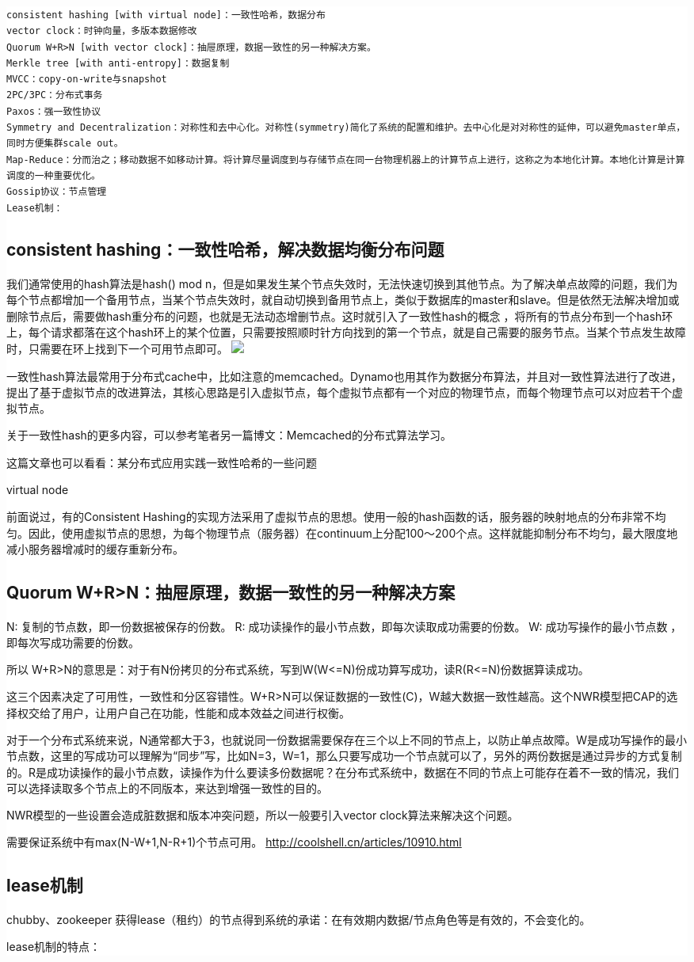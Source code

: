     consistent hashing [with virtual node]：一致性哈希，数据分布
    vector clock：时钟向量，多版本数据修改
    Quorum W+R>N [with vector clock]：抽屉原理，数据一致性的另一种解决方案。
    Merkle tree [with anti-entropy]：数据复制
    MVCC：copy-on-write与snapshot
    2PC/3PC：分布式事务
    Paxos：强一致性协议
    Symmetry and Decentralization：对称性和去中心化。对称性(symmetry)简化了系统的配置和维护。去中心化是对对称性的延伸，可以避免master单点，同时方便集群scale out。
    Map-Reduce：分而治之；移动数据不如移动计算。将计算尽量调度到与存储节点在同一台物理机器上的计算节点上进行，这称之为本地化计算。本地化计算是计算调度的一种重要优化。
    Gossip协议：节点管理
    Lease机制：

## consistent hashing：一致性哈希，解决数据均衡分布问题

我们通常使用的hash算法是hash() mod n，但是如果发生某个节点失效时，无法快速切换到其他节点。为了解决单点故障的问题，我们为每个节点都增加一个备用节点，当某个节点失效时，就自动切换到备用节点上，类似于数据库的master和slave。但是依然无法解决增加或删除节点后，需要做hash重分布的问题，也就是无法动态增删节点。这时就引入了一致性hash的概念 ，将所有的节点分布到一个hash环上，每个请求都落在这个hash环上的某个位置，只需要按照顺时针方向找到的第一个节点，就是自己需要的服务节点。当某个节点发生故障时，只需要在环上找到下一个可用节点即可。
![](http://www.hellodb.net/wp-content/uploads/2010/04/hash.jpg)

一致性hash算法最常用于分布式cache中，比如注意的memcached。Dynamo也用其作为数据分布算法，并且对一致性算法进行了改进，提出了基于虚拟节点的改进算法，其核心思路是引入虚拟节点，每个虚拟节点都有一个对应的物理节点，而每个物理节点可以对应若干个虚拟节点。

关于一致性hash的更多内容，可以参考笔者另一篇博文：Memcached的分布式算法学习。

这篇文章也可以看看：某分布式应用实践一致性哈希的一些问题

virtual node

前面说过，有的Consistent Hashing的实现方法采用了虚拟节点的思想。使用一般的hash函数的话，服务器的映射地点的分布非常不均匀。因此，使用虚拟节点的思想，为每个物理节点（服务器）在continuum上分配100～200个点。这样就能抑制分布不均匀，最大限度地减小服务器增减时的缓存重新分布。

## Quorum W+R>N：抽屉原理，数据一致性的另一种解决方案

N: 复制的节点数，即一份数据被保存的份数。 R: 成功读操作的最小节点数，即每次读取成功需要的份数。 W: 成功写操作的最小节点数 ，即每次写成功需要的份数。

所以 W+R>N的意思是：对于有N份拷贝的分布式系统，写到W(W<=N)份成功算写成功，读R(R<=N)份数据算读成功。

这三个因素决定了可用性，一致性和分区容错性。W+R>N可以保证数据的一致性(C)，W越大数据一致性越高。这个NWR模型把CAP的选择权交给了用户，让用户自己在功能，性能和成本效益之间进行权衡。

对于一个分布式系统来说，N通常都大于3，也就说同一份数据需要保存在三个以上不同的节点上，以防止单点故障。W是成功写操作的最小节点数，这里的写成功可以理解为“同步”写，比如N=3，W=1，那么只要写成功一个节点就可以了，另外的两份数据是通过异步的方式复制的。R是成功读操作的最小节点数，读操作为什么要读多份数据呢？在分布式系统中，数据在不同的节点上可能存在着不一致的情况，我们可以选择读取多个节点上的不同版本，来达到增强一致性的目的。

NWR模型的一些设置会造成脏数据和版本冲突问题，所以一般要引入vector clock算法来解决这个问题。

需要保证系统中有max(N-W+1,N-R+1)个节点可用。
http://coolshell.cn/articles/10910.html


## lease机制

chubby、zookeeper 获得lease（租约）的节点得到系统的承诺：在有效期内数据/节点角色等是有效的，不会变化的。

lease机制的特点：
